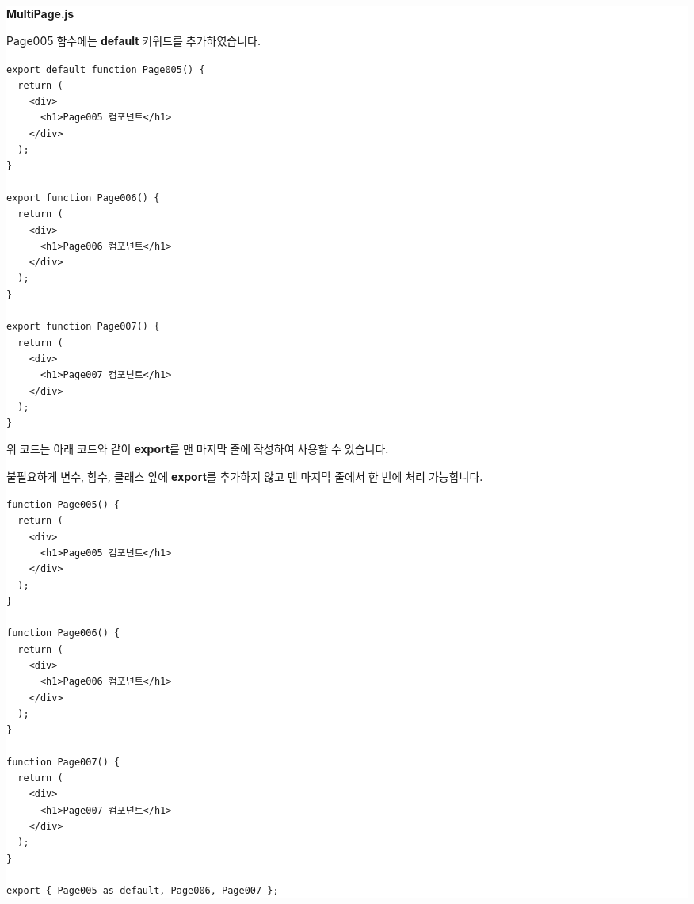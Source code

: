 **MultiPage.js**

Page005 함수에는 **default** 키워드를 추가하였습니다.

```
export default function Page005() {
  return (
    <div>
      <h1>Page005 컴포넌트</h1>
    </div>
  );
}

export function Page006() {
  return (
    <div>
      <h1>Page006 컴포넌트</h1>
    </div>
  );
}

export function Page007() {
  return (
    <div>
      <h1>Page007 컴포넌트</h1>
    </div>
  );
}
```

위 코드는 아래 코드와 같이 **export**를 맨 마지막 줄에 작성하여 사용할 수 있습니다.

불필요하게 변수, 함수, 클래스 앞에 **export**를 추가하지 않고 맨 마지막 줄에서 한 번에 처리 가능합니다.

```
function Page005() {
  return (
    <div>
      <h1>Page005 컴포넌트</h1>
    </div>
  );
}

function Page006() {
  return (
    <div>
      <h1>Page006 컴포넌트</h1>
    </div>
  );
}

function Page007() {
  return (
    <div>
      <h1>Page007 컴포넌트</h1>
    </div>
  );
}

export { Page005 as default, Page006, Page007 };
```
